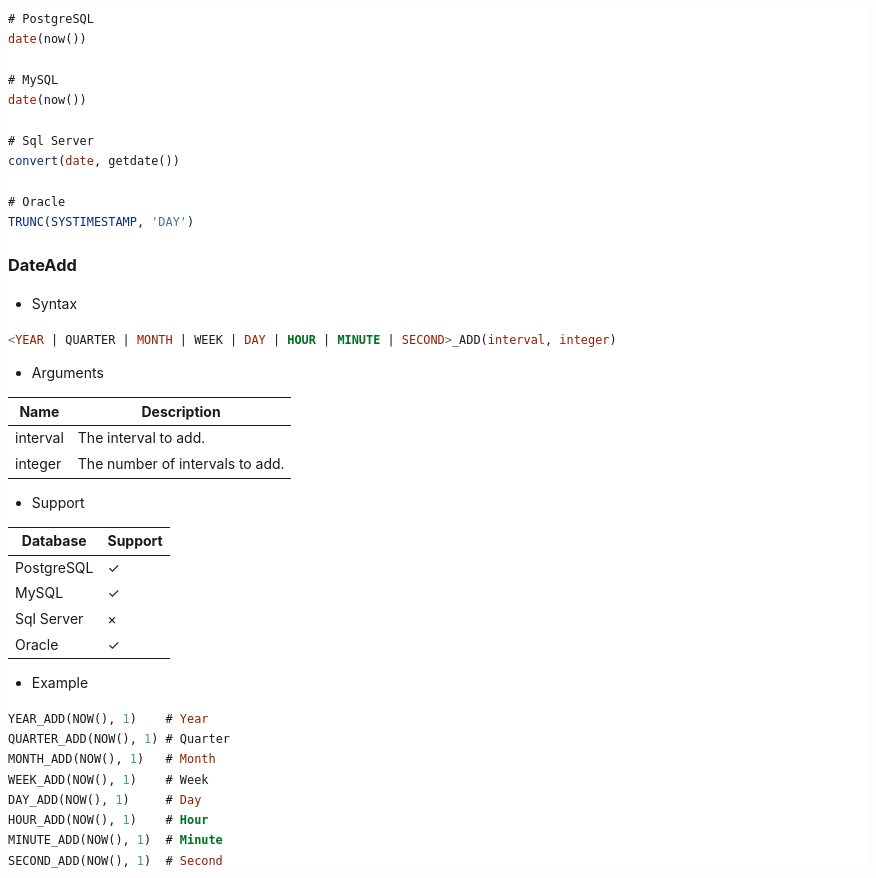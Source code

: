 ```sql
# PostgreSQL
date(now())

# MySQL
date(now())

# Sql Server
convert(date, getdate())

# Oracle
TRUNC(SYSTIMESTAMP, 'DAY')
```

### DateAdd

>

- Syntax

```sql
<YEAR | QUARTER | MONTH | WEEK | DAY | HOUR | MINUTE | SECOND>_ADD(interval, integer)
```

- Arguments

| Name | Description |
| --- | --- |
| interval | The interval to add. |
| integer | The number of intervals to add. |

- Support

| Database | Support |
| --- | --- |
| PostgreSQL | ✓ |
| MySQL | ✓ |
| Sql Server | × |
| Oracle | ✓ |

- Example

```sql
YEAR_ADD(NOW(), 1)    # Year
QUARTER_ADD(NOW(), 1) # Quarter
MONTH_ADD(NOW(), 1)   # Month
WEEK_ADD(NOW(), 1)    # Week
DAY_ADD(NOW(), 1)     # Day
HOUR_ADD(NOW(), 1)    # Hour
MINUTE_ADD(NOW(), 1)  # Minute
SECOND_ADD(NOW(), 1)  # Second
```
